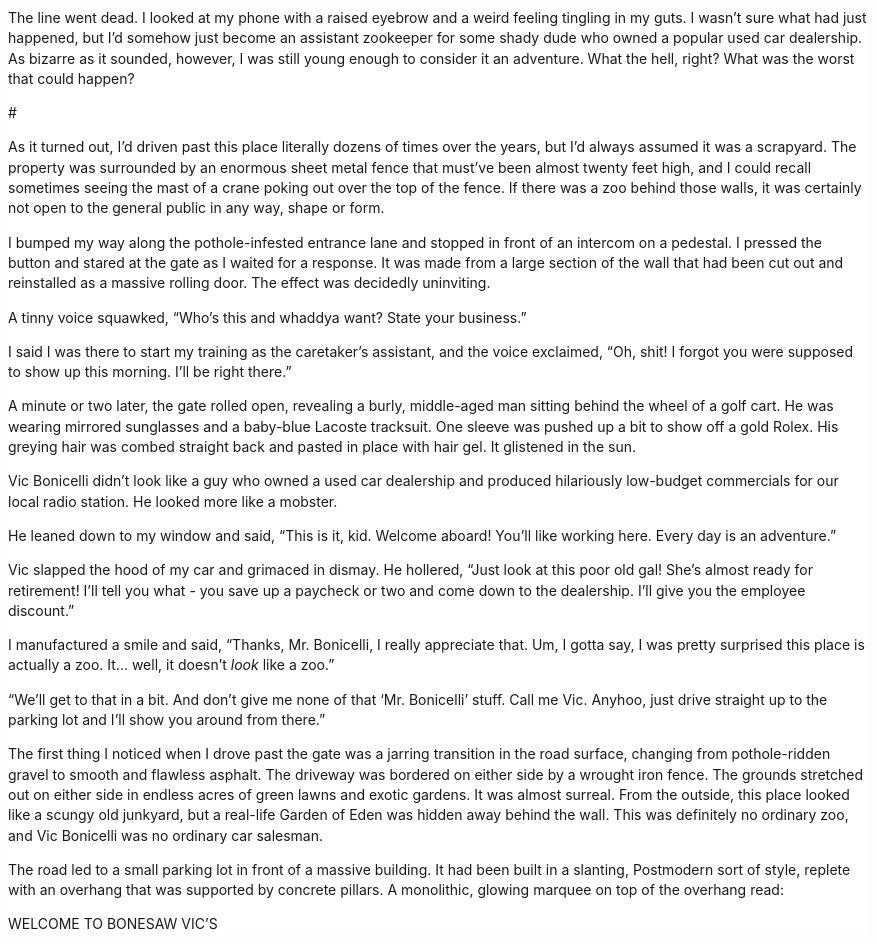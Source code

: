 The line went dead. I looked at my phone with a raised eyebrow and a weird feeling tingling in my guts. I wasn’t sure what had just happened, but I’d somehow just become an assistant zookeeper for some shady dude who owned a popular used car dealership. As bizarre as it sounded, however, I was still young enough to consider it an adventure. What the hell, right? What was the worst that could happen?

\#

As it turned out, I’d driven past this place literally dozens of times over the years, but I’d always assumed it was a scrapyard. The property was surrounded by an enormous sheet metal fence that must’ve been almost twenty feet high, and I could recall sometimes seeing the mast of a crane poking out over the top of the fence. If there was a zoo behind those walls, it was certainly not open to the general public in any way, shape or form.

I bumped my way along the pothole-infested entrance lane and stopped in front of an intercom on a pedestal. I pressed the button and stared at the gate as I waited for a response. It was made from a large section of the wall that had been cut out and reinstalled as a massive rolling door. The effect was decidedly uninviting.

A tinny voice squawked, “Who’s this and whaddya want? State your business.”

I said I was there to start my training as the caretaker’s assistant, and the voice exclaimed, “Oh, shit! I forgot you were supposed to show up this morning. I’ll be right there.”

A minute or two later, the gate rolled open, revealing a burly, middle-aged man sitting behind the wheel of a golf cart. He was wearing mirrored sunglasses and a baby-blue Lacoste tracksuit. One sleeve was pushed up a bit to show off a gold Rolex. His greying hair was combed straight back and pasted in place with hair gel. It glistened in the sun.

Vic Bonicelli didn’t look like a guy who owned a used car dealership and produced hilariously low-budget commercials for our local radio station. He looked more like a mobster.

He leaned down to my window and said, “This is it, kid. Welcome aboard! You’ll like working here. Every day is an adventure.”

Vic slapped the hood of my car and grimaced in dismay. He hollered, “Just look at this poor old gal! She’s almost ready for retirement! I’ll tell you what - you save up a paycheck or two and come down to the dealership. I’ll give you the employee discount.”

I manufactured a smile and said, “Thanks, Mr. Bonicelli, I really appreciate that. Um, I gotta say, I was pretty surprised this place is actually a zoo. It... well, it doesn’t *look* like a zoo.”

“We’ll get to that in a bit. And don’t give me none of that ‘Mr. Bonicelli’ stuff. Call me Vic. Anyhoo, just drive straight up to the parking lot and I’ll show you around from there.”

The first thing I noticed when I drove past the gate was a jarring transition in the road surface, changing from pothole-ridden gravel to smooth and flawless asphalt. The driveway was bordered on either side by a wrought iron fence. The grounds stretched out on either side in endless acres of green lawns and exotic gardens. It was almost surreal. From the outside, this place looked like a scungy old junkyard, but a real-life Garden of Eden was hidden away behind the wall. This was definitely no ordinary zoo, and Vic Bonicelli was no ordinary car salesman.

The road led to a small parking lot in front of a massive building. It had been built in a slanting, Postmodern sort of style, replete with an overhang that was supported by concrete pillars. A monolithic, glowing marquee on top of the overhang read:

WELCOME TO BONESAW VIC’S
